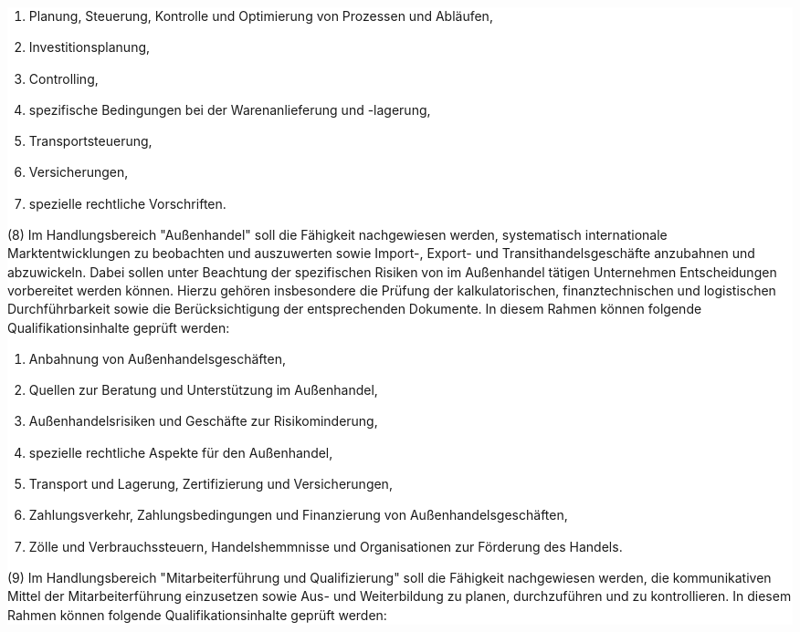1.  Planung, Steuerung, Kontrolle und Optimierung von Prozessen und
    Abläufen,


2.  Investitionsplanung,


3.  Controlling,


4.  spezifische Bedingungen bei der Warenanlieferung und -lagerung,


5.  Transportsteuerung,


6.  Versicherungen,


7.  spezielle rechtliche Vorschriften.




(8) Im Handlungsbereich "Außenhandel" soll die Fähigkeit nachgewiesen
werden, systematisch internationale Marktentwicklungen zu beobachten
und auszuwerten sowie Import-, Export- und Transithandelsgeschäfte
anzubahnen und abzuwickeln. Dabei sollen unter Beachtung der
spezifischen Risiken von im Außenhandel tätigen Unternehmen
Entscheidungen vorbereitet werden können. Hierzu gehören insbesondere
die Prüfung der kalkulatorischen, finanztechnischen und logistischen
Durchführbarkeit sowie die Berücksichtigung der entsprechenden
Dokumente. In diesem Rahmen können folgende Qualifikationsinhalte
geprüft werden:

1.  Anbahnung von Außenhandelsgeschäften,


2.  Quellen zur Beratung und Unterstützung im Außenhandel,


3.  Außenhandelsrisiken und Geschäfte zur Risikominderung,


4.  spezielle rechtliche Aspekte für den Außenhandel,


5.  Transport und Lagerung, Zertifizierung und Versicherungen,


6.  Zahlungsverkehr, Zahlungsbedingungen und Finanzierung von
    Außenhandelsgeschäften,


7.  Zölle und Verbrauchssteuern, Handelshemmnisse und Organisationen zur
    Förderung des Handels.




(9) Im Handlungsbereich "Mitarbeiterführung und Qualifizierung" soll
die Fähigkeit nachgewiesen werden, die kommunikativen Mittel der
Mitarbeiterführung einzusetzen sowie Aus- und Weiterbildung zu planen,
durchzuführen und zu kontrollieren. In diesem Rahmen können folgende
Qualifikationsinhalte geprüft werden:
